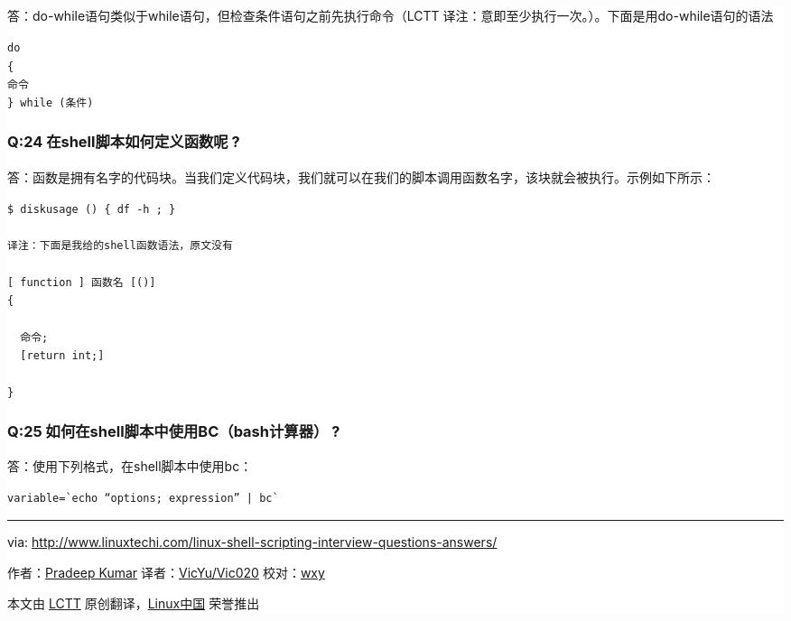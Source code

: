 答：do-while语句类似于while语句，但检查条件语句之前先执行命令（LCTT 译注：意即至少执行一次。）。下面是用do-while语句的语法

    do
    {
    命令
    } while (条件)

### Q:24 在shell脚本如何定义函数呢 ? ###

答：函数是拥有名字的代码块。当我们定义代码块，我们就可以在我们的脚本调用函数名字，该块就会被执行。示例如下所示：

    $ diskusage () { df -h ; }

    译注：下面是我给的shell函数语法，原文没有

    [ function ] 函数名 [()] 
    { 

      命令; 
      [return int;] 

    }


### Q:25 如何在shell脚本中使用BC（bash计算器） ? ###

答：使用下列格式，在shell脚本中使用bc：

    variable=`echo “options; expression” | bc`

--------------------------------------------------------------------------------

via: http://www.linuxtechi.com/linux-shell-scripting-interview-questions-answers/

作者：[Pradeep Kumar][a]
译者：[VicYu/Vic020](http://vicyu.net)
校对：[wxy](https://github.com/wxy)

本文由 [LCTT](https://github.com/LCTT/TranslateProject) 原创翻译，[Linux中国](http://linux.cn/) 荣誉推出

[a]:http://www.linuxtechi.com/author/pradeep/
